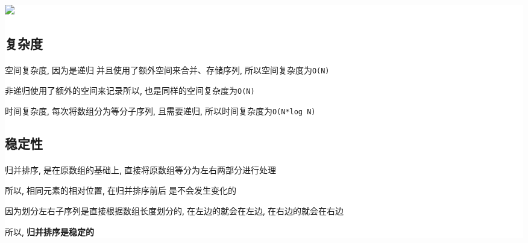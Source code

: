 ![](https://dxyt-july-image.oss-cn-beijing.aliyuncs.com/202408141948002.webp)

## 复杂度

空间复杂度, 因为是递归 并且使用了额外空间来合并、存储序列, 所以空间复杂度为`O(N)`

非递归使用了额外的空间来记录所以, 也是同样的空间复杂度为`O(N)`

时间复杂度, 每次将数组分为等分子序列, 且需要递归, 所以时间复杂度为`O(N*log N)`

## 稳定性

归并排序, 是在原数组的基础上, 直接将原数组等分为左右两部分进行处理

所以, 相同元素的相对位置, 在归并排序前后 是不会发生变化的

因为划分左右子序列是直接根据数组长度划分的, 在左边的就会在左边, 在右边的就会在右边

所以, **归并排序是稳定的**
